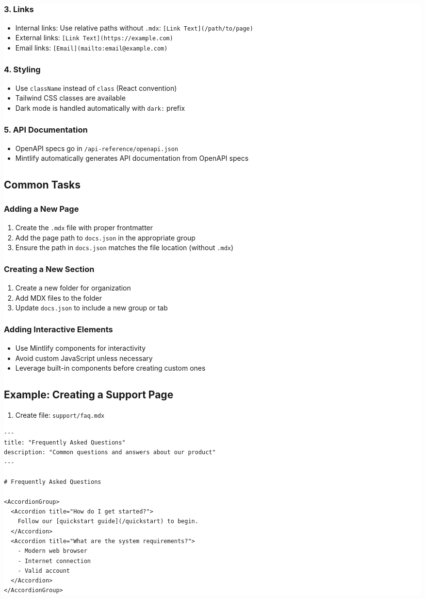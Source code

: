 
### 3. Links
- Internal links: Use relative paths without `.mdx`: `[Link Text](/path/to/page)`
- External links: `[Link Text](https://example.com)`
- Email links: `[Email](mailto:email@example.com)`

### 4. Styling
- Use `className` instead of `class` (React convention)
- Tailwind CSS classes are available
- Dark mode is handled automatically with `dark:` prefix

### 5. API Documentation
- OpenAPI specs go in `/api-reference/openapi.json`
- Mintlify automatically generates API documentation from OpenAPI specs

## Common Tasks

### Adding a New Page
1. Create the `.mdx` file with proper frontmatter
2. Add the page path to `docs.json` in the appropriate group
3. Ensure the path in `docs.json` matches the file location (without `.mdx`)

### Creating a New Section
1. Create a new folder for organization
2. Add MDX files to the folder
3. Update `docs.json` to include a new group or tab

### Adding Interactive Elements
- Use Mintlify components for interactivity
- Avoid custom JavaScript unless necessary
- Leverage built-in components before creating custom ones

## Example: Creating a Support Page

1. Create file: `support/faq.mdx`
```mdx
---
title: "Frequently Asked Questions"
description: "Common questions and answers about our product"
---

# Frequently Asked Questions

<AccordionGroup>
  <Accordion title="How do I get started?">
    Follow our [quickstart guide](/quickstart) to begin.
  </Accordion>
  <Accordion title="What are the system requirements?">
    - Modern web browser
    - Internet connection
    - Valid account
  </Accordion>
</AccordionGroup>
```
